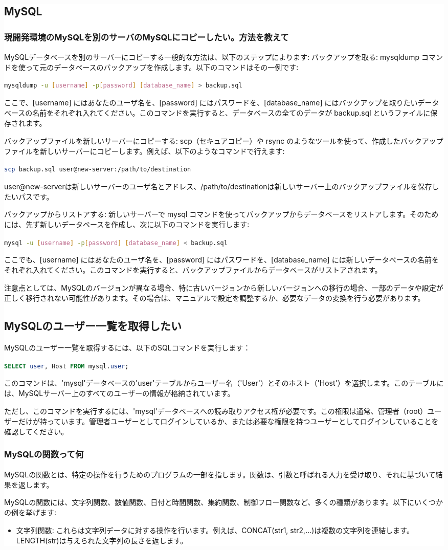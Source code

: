 ## MySQL

### 現開発環境のMySQLを別のサーバのMySQLにコピーしたい。方法を教えて

MySQLデータベースを別のサーバーにコピーする一般的な方法は、以下のステップによります:
バックアップを取る: mysqldump コマンドを使って元のデータベースのバックアップを作成します。以下のコマンドはその一例です:

```bash
mysqldump -u [username] -p[password] [database_name] > backup.sql
```

ここで、[username] にはあなたのユーザ名を、[password] にはパスワードを、[database_name] にはバックアップを取りたいデータベースの名前をそれぞれ入れてください。このコマンドを実行すると、データベースの全てのデータが backup.sql というファイルに保存されます。

バックアップファイルを新しいサーバーにコピーする: scp（セキュアコピー）や rsync のようなツールを使って、作成したバックアップファイルを新しいサーバーにコピーします。例えば、以下のようなコマンドで行えます:

```bash
scp backup.sql user@new-server:/path/to/destination
```

user@new-serverは新しいサーバーのユーザ名とアドレス、/path/to/destinationは新しいサーバー上のバックアップファイルを保存したいパスです。

バックアップからリストアする: 新しいサーバーで mysql コマンドを使ってバックアップからデータベースをリストアします。そのためには、先ず新しいデータベースを作成し、次に以下のコマンドを実行します:

```bash
mysql -u [username] -p[password] [database_name] < backup.sql
```

ここでも、[username] にはあなたのユーザ名を、[password] にはパスワードを、[database_name] には新しいデータベースの名前をそれぞれ入れてください。このコマンドを実行すると、バックアップファイルからデータベースがリストアされます。

注意点としては、MySQLのバージョンが異なる場合、特に古いバージョンから新しいバージョンへの移行の場合、一部のデータや設定が正しく移行されない可能性があります。その場合は、マニュアルで設定を調整するか、必要なデータの変換を行う必要があります。

## MySQLのユーザー一覧を取得したい

MySQLのユーザー一覧を取得するには、以下のSQLコマンドを実行します：

```sql
SELECT user, Host FROM mysql.user;
```

このコマンドは、'mysql'データベースの'user'テーブルからユーザー名（'User'）とそのホスト（'Host'）を選択します。このテーブルには、MySQLサーバー上のすべてのユーザーの情報が格納されています。

ただし、このコマンドを実行するには、'mysql'データベースへの読み取りアクセス権が必要です。この権限は通常、管理者（root）ユーザーだけが持っています。管理者ユーザーとしてログインしているか、または必要な権限を持つユーザーとしてログインしていることを確認してください。

### MySQLの関数って何

MySQLの関数とは、特定の操作を行うためのプログラムの一部を指します。関数は、引数と呼ばれる入力を受け取り、それに基づいて結果を返します。

MySQLの関数には、文字列関数、数値関数、日付と時間関数、集約関数、制御フロー関数など、多くの種類があります。以下にいくつかの例を挙げます:

- 文字列関数: これらは文字列データに対する操作を行います。例えば、CONCAT(str1, str2,...)は複数の文字列を連結します。LENGTH(str)は与えられた文字列の長さを返します。
